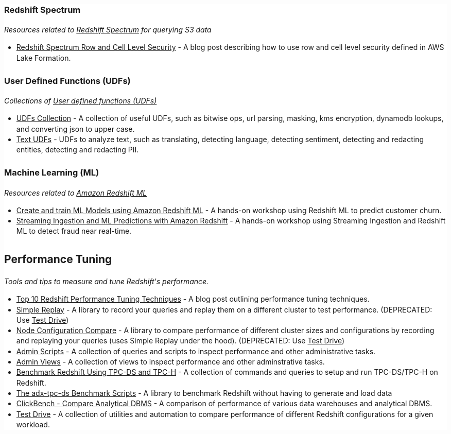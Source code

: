 ### Redshift Spectrum

*Resources related to [Redshift Spectrum](https://docs.aws.amazon.com/redshift/latest/dg/c-getting-started-using-spectrum.html) for querying S3 data*

* [Redshift Spectrum Row and Cell Level Security](https://aws.amazon.com/blogs/big-data/use-amazon-redshift-spectrum-with-row-level-and-cell-level-security-policies-defined-in-aws-lake-formation/) - A blog post describing how to use row and cell level security defined in AWS Lake Formation.

### User Defined Functions (UDFs)

*Collections of [User defined functions (UDFs)](https://docs.aws.amazon.com/redshift/latest/dg/user-defined-functions.html)*

* [UDFs Collection](https://github.com/aws-samples/amazon-redshift-udfs) - A collection of useful UDFs, such as bitwise ops, url parsing, masking, kms encryption, dynamodb lookups, and converting json to upper case.
* [Text UDFs](https://github.com/aws-samples/aws-redshift-udfs-textanalytics) - UDFs to analyze text, such as translating, detecting language, detecting sentiment, detecting and redacting entities, detecting and redacting PII.

### Machine Learning (ML)
*Resources related to [Amazon Redshift ML](https://aws.amazon.com/redshift/features/redshift-ml/)*

* [Create and train ML Models using Amazon Redshift ML](https://catalog.us-east-1.prod.workshops.aws/workshops/4efa7f96-66a8-4b39-b7ea-c34595b2352b/en-US) - A hands-on workshop using Redshift ML to predict customer churn.
* [Streaming Ingestion and ML Predictions with Amazon Redshift](https://catalog.us-east-1.prod.workshops.aws/workshops/03a761e3-8c64-42b6-8cc4-2123ffd1ec24/en-US) - A hands-on workshop using Streaming Ingestion and Redshift ML to detect fraud near real-time.

## Performance Tuning

*Tools and tips to measure and tune Redshift's performance.*

* [Top 10 Redshift Performance Tuning Techniques](https://aws.amazon.com/blogs/big-data/top-10-performance-tuning-techniques-for-amazon-redshift/) - A blog post outlining performance tuning techniques.
* [Simple Replay](https://github.com/awslabs/amazon-redshift-utils/tree/master/src/SimpleReplay) - A library to record your queries and replay them on a different cluster to test performance. (DEPRECATED: Use [Test Drive](https://github.com/aws/redshift-test-drive))
* [Node Configuration Compare](https://github.com/aws-samples/amazon-redshift-config-compare) - A library to compare performance of different cluster sizes and configurations by recording and replaying your queries (uses Simple Replay under the hood). (DEPRECATED: Use [Test Drive](https://github.com/aws/redshift-test-drive))
* [Admin Scripts](https://github.com/awslabs/amazon-redshift-utils/tree/master/src/AdminScripts) - A collection of queries and scripts to inspect performance and other administrative tasks.
* [Admin Views](https://github.com/awslabs/amazon-redshift-utils/tree/master/src/AdminViews) - A collection of views to inspect performance and other adminstrative tasks.
* [Benchmark Redshift Using TPC-DS and TPC-H](https://github.com/awslabs/amazon-redshift-utils/tree/master/src/CloudDataWarehouseBenchmark) - A collection of commands and queries to setup and run TPC-DS/TPC-H on Redshift.
* [The adx-tpc-ds Benchmark Scripts](https://github.com/aws-samples/redshift-benchmarks/tree/main/adx-tpc-ds) - A library to benchmark Redshift without having to generate and load data 
* [ClickBench - Compare Analytical DBMS](https://benchmark.clickhouse.com/) - A comparison of performance of various data warehouses and analytical DBMS.
* [Test Drive](https://github.com/aws/redshift-test-drive) - A collection of utilities and automation to compare performance of different Redshift configurations for a given workload.
